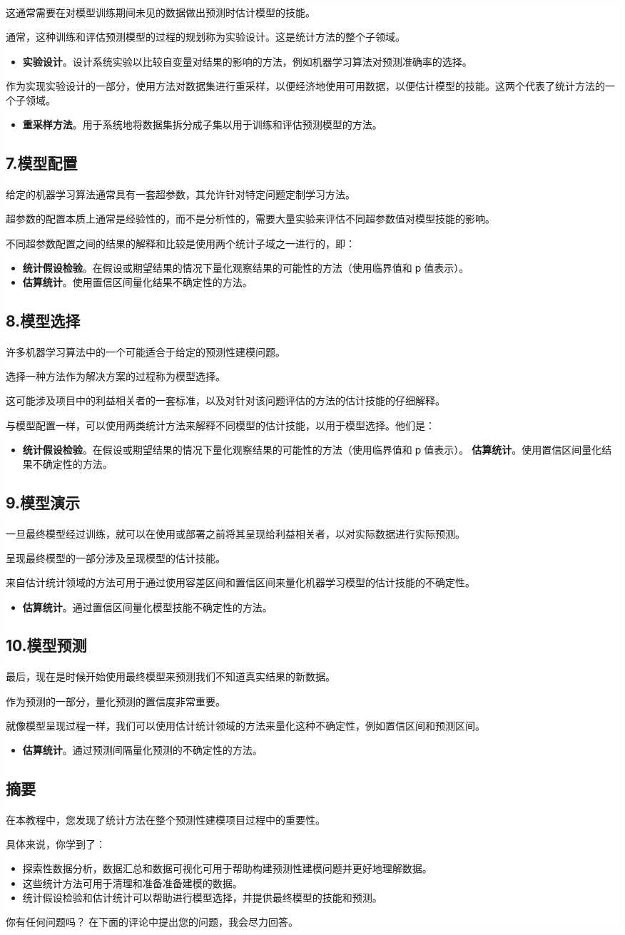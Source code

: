 这通常需要在对模型训练期间未见的数据做出预测时估计模型的技能。

通常，这种训练和评估预测模型的过程的规划称为实验设计。这是统计方法的整个子领域。

*   **实验设计**。设计系统实验以比较自变量对结果的影响的方法，例如机器学习算法对预测准确率的选择。

作为实现实验设计的一部分，使用方法对数据集进行重采样，以便经济地使用可用数据，以便估计模型的技能。这两个代表了统计方法的一个子领域。

*   **重采样方法**。用于系统地将数据集拆分成子集以用于训练和评估预测模型的方法。

## 7.模型配置

给定的机器学习算法通常具有一套超参数，其允许针对特定问题定制学习方法。

超参数的配置本质上通常是经验性的，而不是分析性的，需要大量实验来评估不同超参数值对模型技能的影响。

不同超参数配置之间的结果的解释和比较是使用两个统计子域之一进行的，即：

*   **统计假设检验**。在假设或期望结果的情况下量化观察结果的可能性的方法（使用临界值和 p 值表示）。
*   **估算统计**。使用置信区间量化结果不确定性的方法。

## 8.模型选择

许多机器学习算法中的一个可能适合于给定的预测性建模问题。

选择一种方法作为解决方案的过程称为模型选择。

这可能涉及项目中的利益相关者的一套标准，以及对针对该问题评估的方法的估计技能的仔细解释。

与模型配置一样，可以使用两类统计方法来解释不同模型的估计技能，以用于模型选择。他们是：

*   **统计假设检验**。在假设或期望结果的情况下量化观察结果的可能性的方法（使用临界值和 p 值表示）。
    **估算统计**。使用置信区间量化结果不确定性的方法。

## 9.模型演示

一旦最终模型经过训练，就可以在使用或部署之前将其呈现给利益相关者，以对实际数据进行实际预测。

呈现最终模型的一部分涉及呈现模型的估计技能。

来自估计统计领域的方法可用于通过使用容差区间和置信区间来量化机器学习模型的估计技能的不确定性。

*   **估算统计**。通过置信区间量化模型技能不确定性的方法。

## 10.模型预测

最后，现在是时候开始使用最终模型来预测我们不知道真实结果的新数据。

作为预测的一部分，量化预测的置信度非常重要。

就像模型呈现过程一样，我们可以使用估计统计领域的方法来量化这种不确定性，例如置信区间和预测区间。

*   **估算统计**。通过预测间隔量化预测的不确定性的方法。

## 摘要

在本教程中，您发现了统计方法在整个预测性建模项目过程中的重要性。

具体来说，你学到了：

*   探索性数据分析，数据汇总和数据可视化可用于帮助构建预测性建模问题并更好地理解数据。
*   这些统计方法可用于清理和准备准备建模的数据。
*   统计假设检验和估计统计可以帮助进行模型选择，并提供最终模型的技能和预测。

你有任何问题吗？
在下面的评论中提出您的问题，我会尽力回答。